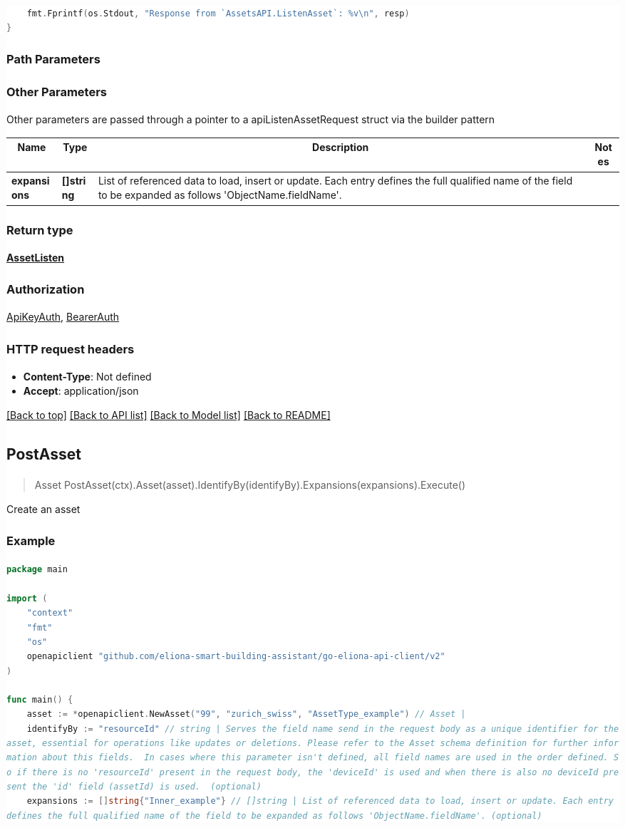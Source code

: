 ```go
	fmt.Fprintf(os.Stdout, "Response from `AssetsAPI.ListenAsset`: %v\n", resp)
}
```

### Path Parameters



### Other Parameters

Other parameters are passed through a pointer to a apiListenAssetRequest struct via the builder pattern


Name | Type | Description  | Notes
------------- | ------------- | ------------- | -------------
 **expansions** | **[]string** | List of referenced data to load, insert or update. Each entry defines the full qualified name of the field to be expanded as follows &#39;ObjectName.fieldName&#39;. | 

### Return type

[**AssetListen**](AssetListen.md)

### Authorization

[ApiKeyAuth](../README.md#ApiKeyAuth), [BearerAuth](../README.md#BearerAuth)

### HTTP request headers

- **Content-Type**: Not defined
- **Accept**: application/json

[[Back to top]](#) [[Back to API list]](../README.md#documentation-for-api-endpoints)
[[Back to Model list]](../README.md#documentation-for-models)
[[Back to README]](../README.md)


## PostAsset

> Asset PostAsset(ctx).Asset(asset).IdentifyBy(identifyBy).Expansions(expansions).Execute()

Create an asset



### Example

```go
package main

import (
	"context"
	"fmt"
	"os"
	openapiclient "github.com/eliona-smart-building-assistant/go-eliona-api-client/v2"
)

func main() {
	asset := *openapiclient.NewAsset("99", "zurich_swiss", "AssetType_example") // Asset | 
	identifyBy := "resourceId" // string | Serves the field name send in the request body as a unique identifier for the asset, essential for operations like updates or deletions. Please refer to the Asset schema definition for further information about this fields.  In cases where this parameter isn't defined, all field names are used in the order defined. So if there is no 'resourceId' present in the request body, the 'deviceId' is used and when there is also no deviceId present the 'id' field (assetId) is used.  (optional)
	expansions := []string{"Inner_example"} // []string | List of referenced data to load, insert or update. Each entry defines the full qualified name of the field to be expanded as follows 'ObjectName.fieldName'. (optional)
```